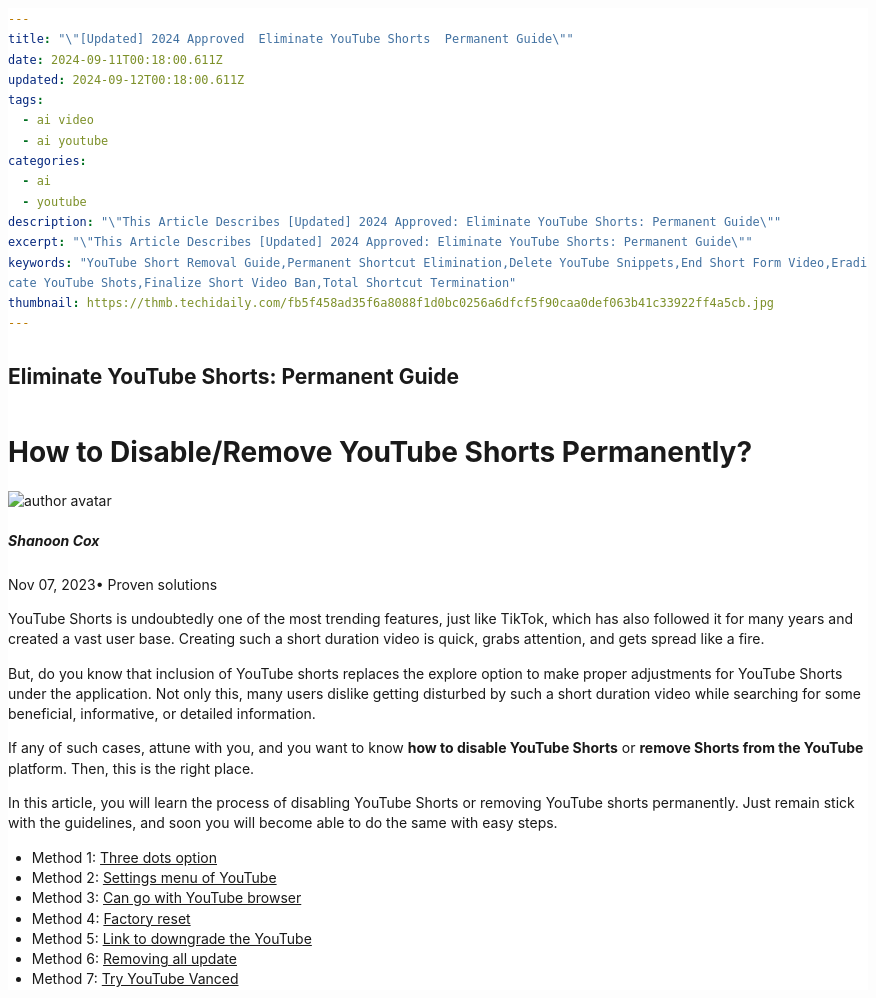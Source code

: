```yaml
---
title: "\"[Updated] 2024 Approved  Eliminate YouTube Shorts  Permanent Guide\""
date: 2024-09-11T00:18:00.611Z
updated: 2024-09-12T00:18:00.611Z
tags:
  - ai video
  - ai youtube
categories:
  - ai
  - youtube
description: "\"This Article Describes [Updated] 2024 Approved: Eliminate YouTube Shorts: Permanent Guide\""
excerpt: "\"This Article Describes [Updated] 2024 Approved: Eliminate YouTube Shorts: Permanent Guide\""
keywords: "YouTube Short Removal Guide,Permanent Shortcut Elimination,Delete YouTube Snippets,End Short Form Video,Eradicate YouTube Shots,Finalize Short Video Ban,Total Shortcut Termination"
thumbnail: https://thmb.techidaily.com/fb5f458ad35f6a8088f1d0bc0256a6dfcf5f90caa0def063b41c33922ff4a5cb.jpg
---
```


## Eliminate YouTube Shorts: Permanent Guide

# How to Disable/Remove YouTube Shorts Permanently?

![author avatar](https://images.wondershare.com/filmora/article-images/shannon-cox.jpg)

##### Shanoon Cox

 Nov 07, 2023• Proven solutions

YouTube Shorts is undoubtedly one of the most trending features, just like TikTok, which has also followed it for many years and created a vast user base. Creating such a short duration video is quick, grabs attention, and gets spread like a fire.

But, do you know that inclusion of YouTube shorts replaces the explore option to make proper adjustments for YouTube Shorts under the application. Not only this, many users dislike getting disturbed by such a short duration video while searching for some beneficial, informative, or detailed information.

If any of such cases, attune with you, and you want to know **how to disable YouTube Shorts** or **remove Shorts from the YouTube** platform. Then, this is the right place.

In this article, you will learn the process of disabling YouTube Shorts or removing YouTube shorts permanently. Just remain stick with the guidelines, and soon you will become able to do the same with easy steps.

* Method 1: [Three dots option](#1)
* Method 2: [Settings menu of YouTube](#2)
* Method 3: [Can go with YouTube browser](#3)
* Method 4: [Factory reset](#4)
* Method 5: [Link to downgrade the YouTube](#5)
* Method 6: [Removing all update](#6)
* Method 7: [Try YouTube Vanced](#7)
